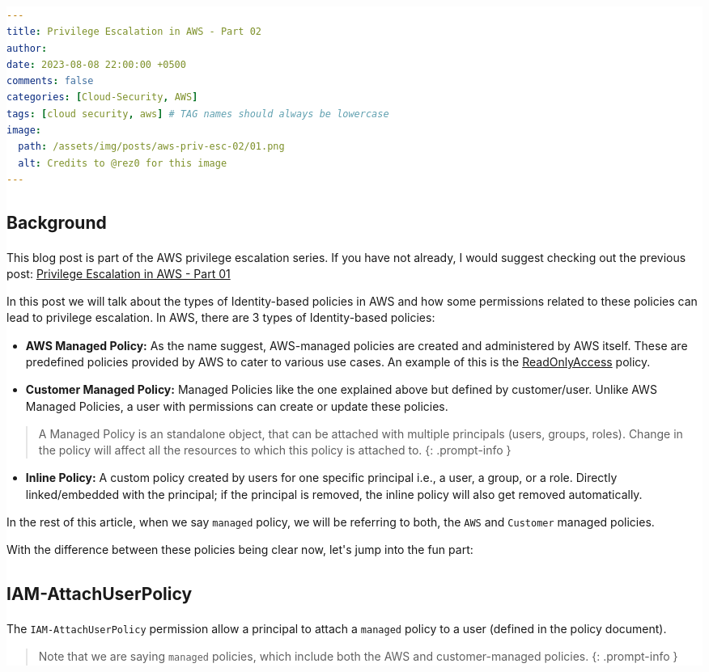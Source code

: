 ```yaml
---
title: Privilege Escalation in AWS - Part 02
author:
date: 2023-08-08 22:00:00 +0500
comments: false
categories: [Cloud-Security, AWS]
tags: [cloud security, aws] # TAG names should always be lowercase
image:
  path: /assets/img/posts/aws-priv-esc-02/01.png
  alt: Credits to @rez0 for this image
---
```


## Background

This blog post is part of the AWS privilege escalation series. If you have not already, I would suggest checking out the previous post: [Privilege Escalation in AWS - Part 01](https://mystic0x1.github.io/posts/AWS-Privilege-Escalation-Part-01/)

In this post we will talk about the types of Identity-based policies in AWS and how some permissions related to these policies can lead to privilege escalation. In AWS, there are 3 types of Identity-based policies:

- **AWS Managed Policy:** As the name suggest, AWS-managed policies are created and administered by AWS itself. These are predefined policies provided by AWS to cater to various use cases. An example of this is the [ReadOnlyAccess](https://docs.aws.amazon.com/aws-managed-policy/latest/reference/ReadOnlyAccess.html) policy.

- **Customer Managed Policy:** Managed Policies like the one explained above but defined by customer/user. Unlike AWS Managed Policies, a user with permissions can create or update these policies. 

> A Managed Policy is an standalone object, that can be attached with multiple principals (users, groups, roles). Change in the policy will affect all the resources to which this policy is attached to.
{: .prompt-info }

- **Inline Policy:** A custom policy created by users for one specific principal i.e., a user, a group, or a role. Directly linked/embedded with the principal; if the principal is removed, the inline policy will also get removed automatically.

In the rest of this article, when we say `managed` policy, we will be referring to both, the `AWS` and `Customer` managed policies.

With the difference between these policies being clear now, let's jump into the fun part:

## IAM-AttachUserPolicy
The `IAM-AttachUserPolicy` permission allow a principal to attach a `managed` policy to a user (defined in the policy document).

> Note that we are saying `managed` policies, which include both the AWS and customer-managed policies.
{: .prompt-info }
